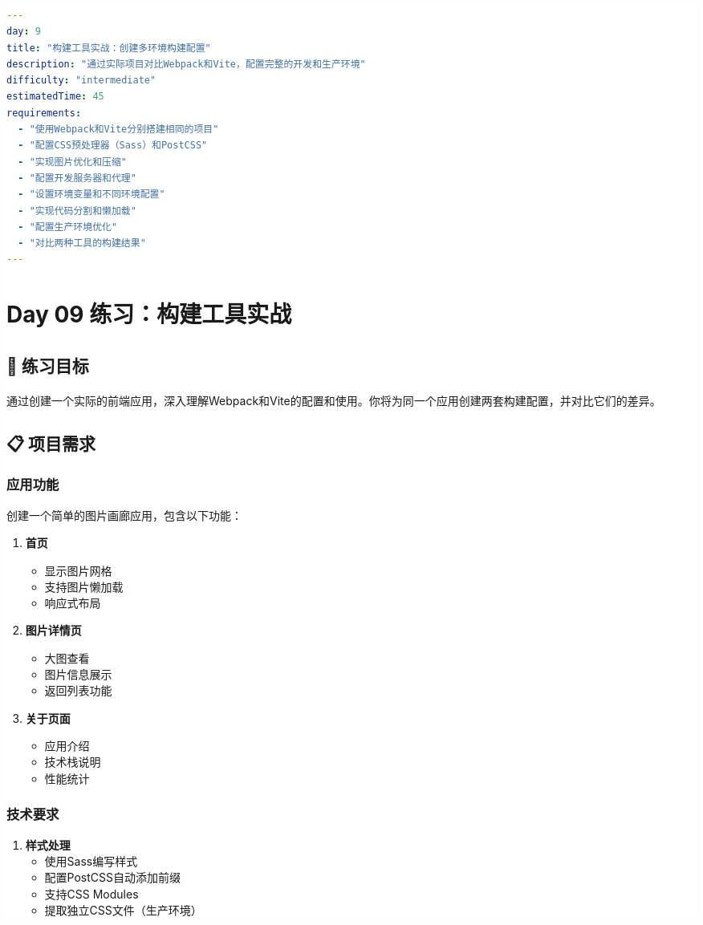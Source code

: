```yaml
---
day: 9
title: "构建工具实战：创建多环境构建配置"
description: "通过实际项目对比Webpack和Vite，配置完整的开发和生产环境"
difficulty: "intermediate"
estimatedTime: 45
requirements:
  - "使用Webpack和Vite分别搭建相同的项目"
  - "配置CSS预处理器（Sass）和PostCSS"
  - "实现图片优化和压缩"
  - "配置开发服务器和代理"
  - "设置环境变量和不同环境配置"
  - "实现代码分割和懒加载"
  - "配置生产环境优化"
  - "对比两种工具的构建结果"
---
```


# Day 09 练习：构建工具实战

## 🎯 练习目标

通过创建一个实际的前端应用，深入理解Webpack和Vite的配置和使用。你将为同一个应用创建两套构建配置，并对比它们的差异。

## 📋 项目需求

### 应用功能

创建一个简单的图片画廊应用，包含以下功能：

1. **首页**
   - 显示图片网格
   - 支持图片懒加载
   - 响应式布局

2. **图片详情页**
   - 大图查看
   - 图片信息展示
   - 返回列表功能

3. **关于页面**
   - 应用介绍
   - 技术栈说明
   - 性能统计

### 技术要求

1. **样式处理**
   - 使用Sass编写样式
   - 配置PostCSS自动添加前缀
   - 支持CSS Modules
   - 提取独立CSS文件（生产环境）
